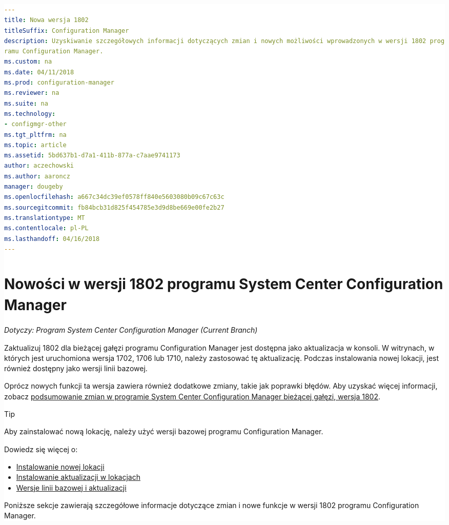 ```yaml
---
title: Nowa wersja 1802
titleSuffix: Configuration Manager
description: Uzyskiwanie szczegółowych informacji dotyczących zmian i nowych możliwości wprowadzonych w wersji 1802 programu Configuration Manager.
ms.custom: na
ms.date: 04/11/2018
ms.prod: configuration-manager
ms.reviewer: na
ms.suite: na
ms.technology:
- configmgr-other
ms.tgt_pltfrm: na
ms.topic: article
ms.assetid: 5bd637b1-d7a1-411b-877a-c7aae9741173
author: aczechowski
ms.author: aaroncz
manager: dougeby
ms.openlocfilehash: a667c34dc39ef0578ff840e5603080b09c67c63c
ms.sourcegitcommit: fb84bcb31d825f454785e3d9d8be669e00fe2b27
ms.translationtype: MT
ms.contentlocale: pl-PL
ms.lasthandoff: 04/16/2018
---
```

# <a name="whats-new-in-version-1802-of-system-center-configuration-manager"></a>Nowości w wersji 1802 programu System Center Configuration Manager

*Dotyczy: Program System Center Configuration Manager (Current Branch)*

Zaktualizuj 1802 dla bieżącej gałęzi programu Configuration Manager jest dostępna jako aktualizacja w konsoli. W witrynach, w których jest uruchomiona wersja 1702, 1706 lub 1710, należy zastosować tę aktualizację. Podczas instalowania nowej lokacji, jest również dostępny jako wersji linii bazowej.

Oprócz nowych funkcji ta wersja zawiera również dodatkowe zmiany, takie jak poprawki błędów. Aby uzyskać więcej informacji, zobacz [podsumowanie zmian w programie System Center Configuration Manager bieżącej gałęzi, wersja 1802](https://support.microsoft.com/help/4101375).



> [!TIP]  
> Aby zainstalować nową lokację, należy użyć wersji bazowej programu Configuration Manager.  
>
>  Dowiedz się więcej o:    
>   - [Instalowanie nowej lokacji](/sccm/core/servers/deploy/install/installing-sites)  
>   - [Instalowanie aktualizacji w lokacjach](/sccm/core/servers/manage/updates)  
>   - [Wersje linii bazowej i aktualizacji](/sccm/core/servers/manage/updates#a-namebkmkbaselinesa-baseline-and-update-versions)  

Poniższe sekcje zawierają szczegółowe informacje dotyczące zmian i nowe funkcje w wersji 1802 programu Configuration Manager.  
